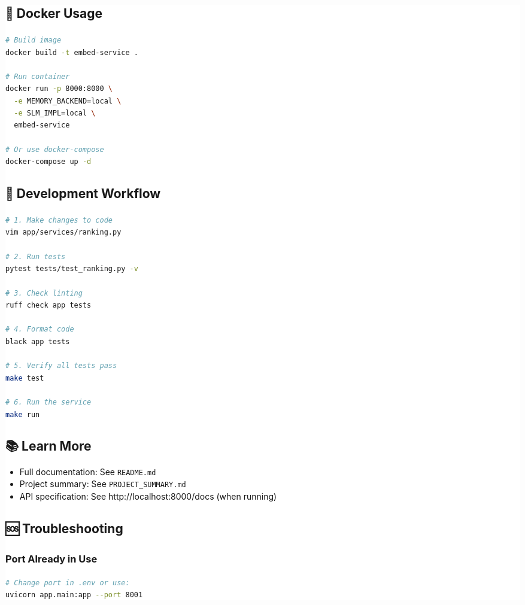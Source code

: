 ## 🐳 Docker Usage

```bash
# Build image
docker build -t embed-service .

# Run container
docker run -p 8000:8000 \
  -e MEMORY_BACKEND=local \
  -e SLM_IMPL=local \
  embed-service

# Or use docker-compose
docker-compose up -d
```

## 🧪 Development Workflow

```bash
# 1. Make changes to code
vim app/services/ranking.py

# 2. Run tests
pytest tests/test_ranking.py -v

# 3. Check linting
ruff check app tests

# 4. Format code
black app tests

# 5. Verify all tests pass
make test

# 6. Run the service
make run
```

## 📚 Learn More

- Full documentation: See `README.md`
- Project summary: See `PROJECT_SUMMARY.md`
- API specification: See http://localhost:8000/docs (when running)

## 🆘 Troubleshooting

### Port Already in Use
```bash
# Change port in .env or use:
uvicorn app.main:app --port 8001
```
